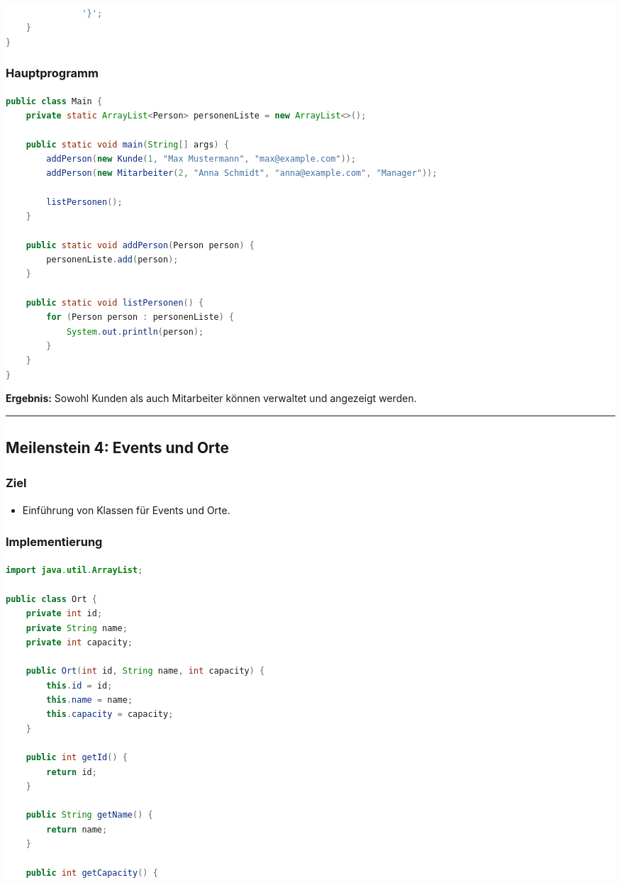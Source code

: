 ~~~java
               '}';
    }
}
~~~

### **Hauptprogramm**

~~~java
public class Main {
    private static ArrayList<Person> personenListe = new ArrayList<>();

    public static void main(String[] args) {
        addPerson(new Kunde(1, "Max Mustermann", "max@example.com"));
        addPerson(new Mitarbeiter(2, "Anna Schmidt", "anna@example.com", "Manager"));

        listPersonen();
    }

    public static void addPerson(Person person) {
        personenListe.add(person);
    }

    public static void listPersonen() {
        for (Person person : personenListe) {
            System.out.println(person);
        }
    }
}
~~~

**Ergebnis:** Sowohl Kunden als auch Mitarbeiter können verwaltet und angezeigt werden.

---

## **Meilenstein 4: Events und Orte**

### **Ziel**
- Einführung von Klassen für Events und Orte.

### **Implementierung**

~~~java
import java.util.ArrayList;

public class Ort {
    private int id;
    private String name;
    private int capacity;

    public Ort(int id, String name, int capacity) {
        this.id = id;
        this.name = name;
        this.capacity = capacity;
    }

    public int getId() {
        return id;
    }

    public String getName() {
        return name;
    }

    public int getCapacity() {
~~~